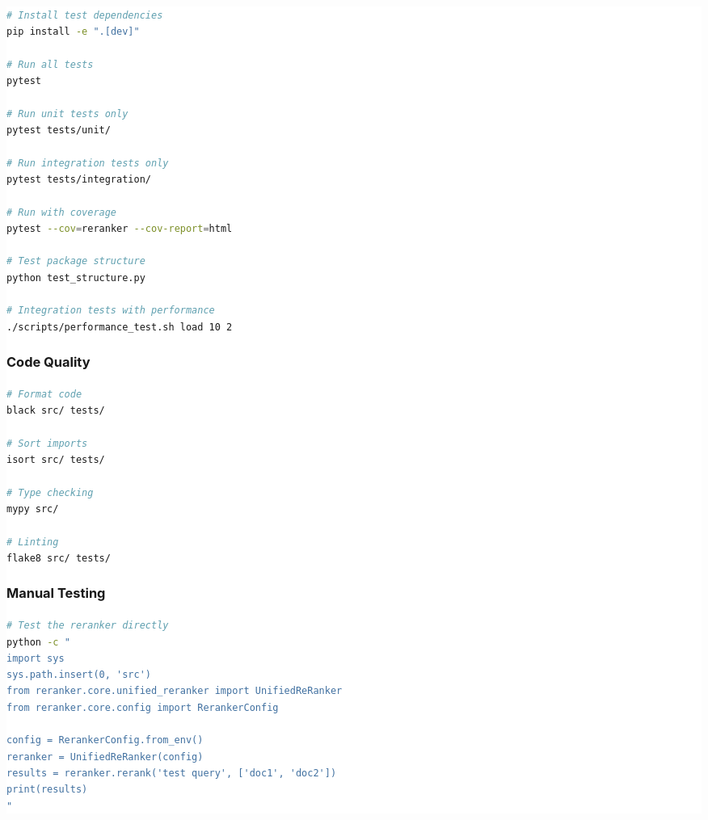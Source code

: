 ```bash
# Install test dependencies
pip install -e ".[dev]"

# Run all tests
pytest

# Run unit tests only
pytest tests/unit/

# Run integration tests only
pytest tests/integration/

# Run with coverage
pytest --cov=reranker --cov-report=html

# Test package structure
python test_structure.py

# Integration tests with performance
./scripts/performance_test.sh load 10 2
```

### Code Quality

```bash
# Format code
black src/ tests/

# Sort imports
isort src/ tests/

# Type checking
mypy src/

# Linting
flake8 src/ tests/
```

### Manual Testing

```bash
# Test the reranker directly
python -c "
import sys
sys.path.insert(0, 'src')
from reranker.core.unified_reranker import UnifiedReRanker
from reranker.core.config import RerankerConfig

config = RerankerConfig.from_env()
reranker = UnifiedReRanker(config)
results = reranker.rerank('test query', ['doc1', 'doc2'])
print(results)
"
```
